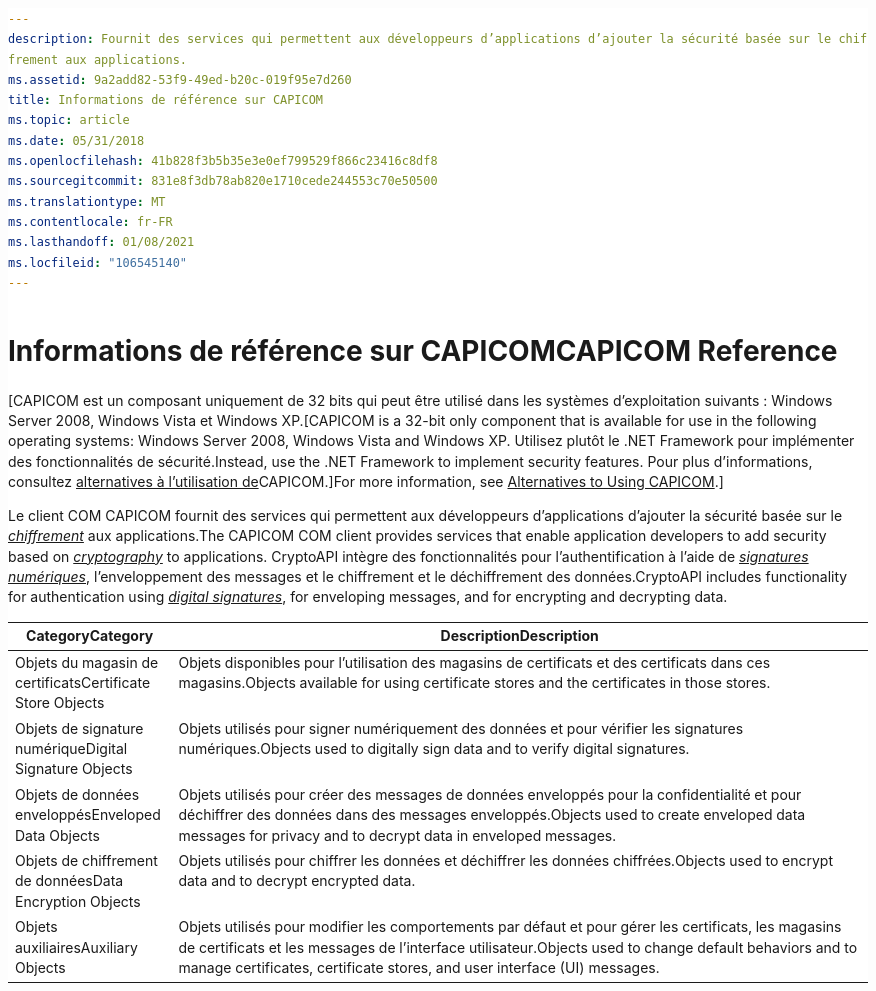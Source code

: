 ```yaml
---
description: Fournit des services qui permettent aux développeurs d’applications d’ajouter la sécurité basée sur le chiffrement aux applications.
ms.assetid: 9a2add82-53f9-49ed-b20c-019f95e7d260
title: Informations de référence sur CAPICOM
ms.topic: article
ms.date: 05/31/2018
ms.openlocfilehash: 41b828f3b5b35e3e0ef799529f866c23416c8df8
ms.sourcegitcommit: 831e8f3db78ab820e1710cede244553c70e50500
ms.translationtype: MT
ms.contentlocale: fr-FR
ms.lasthandoff: 01/08/2021
ms.locfileid: "106545140"
---
```

# <a name="capicom-reference"></a><span data-ttu-id="3625c-103">Informations de référence sur CAPICOM</span><span class="sxs-lookup"><span data-stu-id="3625c-103">CAPICOM Reference</span></span>

<span data-ttu-id="3625c-104">\[CAPICOM est un composant uniquement de 32 bits qui peut être utilisé dans les systèmes d’exploitation suivants : Windows Server 2008, Windows Vista et Windows XP.</span><span class="sxs-lookup"><span data-stu-id="3625c-104">\[CAPICOM is a 32-bit only component that is available for use in the following operating systems: Windows Server 2008, Windows Vista and Windows XP.</span></span> <span data-ttu-id="3625c-105">Utilisez plutôt le .NET Framework pour implémenter des fonctionnalités de sécurité.</span><span class="sxs-lookup"><span data-stu-id="3625c-105">Instead, use the .NET Framework to implement security features.</span></span> <span data-ttu-id="3625c-106">Pour plus d’informations, consultez [alternatives à l’utilisation de](alternatives-to-using-capicom.md)CAPICOM.\]</span><span class="sxs-lookup"><span data-stu-id="3625c-106">For more information, see [Alternatives to Using CAPICOM](alternatives-to-using-capicom.md).\]</span></span>

<span data-ttu-id="3625c-107">Le client COM CAPICOM fournit des services qui permettent aux développeurs d’applications d’ajouter la sécurité basée sur le [*chiffrement*](../secgloss/c-gly.md) aux applications.</span><span class="sxs-lookup"><span data-stu-id="3625c-107">The CAPICOM COM client provides services that enable application developers to add security based on [*cryptography*](../secgloss/c-gly.md) to applications.</span></span> <span data-ttu-id="3625c-108">CryptoAPI intègre des fonctionnalités pour l’authentification à l’aide de [*signatures numériques*](../secgloss/d-gly.md), l’enveloppement des messages et le chiffrement et le déchiffrement des données.</span><span class="sxs-lookup"><span data-stu-id="3625c-108">CryptoAPI includes functionality for authentication using [*digital signatures*](../secgloss/d-gly.md), for enveloping messages, and for encrypting and decrypting data.</span></span>



| <span data-ttu-id="3625c-109">Category</span><span class="sxs-lookup"><span data-stu-id="3625c-109">Category</span></span>                    | <span data-ttu-id="3625c-110">Description</span><span class="sxs-lookup"><span data-stu-id="3625c-110">Description</span></span>                                                                                                                |
|-----------------------------|----------------------------------------------------------------------------------------------------------------------------|
| <span data-ttu-id="3625c-111">Objets du magasin de certificats</span><span class="sxs-lookup"><span data-stu-id="3625c-111">Certificate Store Objects</span></span>   | <span data-ttu-id="3625c-112">Objets disponibles pour l’utilisation des magasins de certificats et des certificats dans ces magasins.</span><span class="sxs-lookup"><span data-stu-id="3625c-112">Objects available for using certificate stores and the certificates in those stores.</span></span>                                       |
| <span data-ttu-id="3625c-113">Objets de signature numérique</span><span class="sxs-lookup"><span data-stu-id="3625c-113">Digital Signature Objects</span></span>   | <span data-ttu-id="3625c-114">Objets utilisés pour signer numériquement des données et pour vérifier les signatures numériques.</span><span class="sxs-lookup"><span data-stu-id="3625c-114">Objects used to digitally sign data and to verify digital signatures.</span></span>                                                      |
| <span data-ttu-id="3625c-115">Objets de données enveloppés</span><span class="sxs-lookup"><span data-stu-id="3625c-115">Enveloped Data Objects</span></span>      | <span data-ttu-id="3625c-116">Objets utilisés pour créer des messages de données enveloppés pour la confidentialité et pour déchiffrer des données dans des messages enveloppés.</span><span class="sxs-lookup"><span data-stu-id="3625c-116">Objects used to create enveloped data messages for privacy and to decrypt data in enveloped messages.</span></span>                      |
| <span data-ttu-id="3625c-117">Objets de chiffrement de données</span><span class="sxs-lookup"><span data-stu-id="3625c-117">Data Encryption Objects</span></span>     | <span data-ttu-id="3625c-118">Objets utilisés pour chiffrer les données et déchiffrer les données chiffrées.</span><span class="sxs-lookup"><span data-stu-id="3625c-118">Objects used to encrypt data and to decrypt encrypted data.</span></span>                                                                |
| <span data-ttu-id="3625c-119">Objets auxiliaires</span><span class="sxs-lookup"><span data-stu-id="3625c-119">Auxiliary Objects</span></span>           | <span data-ttu-id="3625c-120">Objets utilisés pour modifier les comportements par défaut et pour gérer les certificats, les magasins de certificats et les messages de l’interface utilisateur.</span><span class="sxs-lookup"><span data-stu-id="3625c-120">Objects used to change default behaviors and to manage certificates, certificate stores, and user interface (UI) messages.</span></span> |